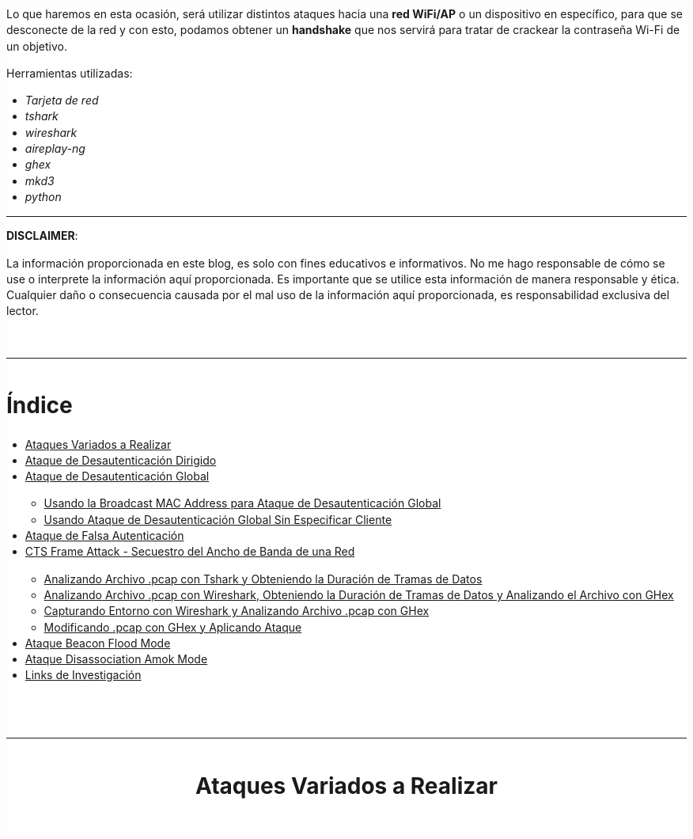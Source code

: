 Lo que haremos en esta ocasión, será utilizar distintos ataques hacia una **red WiFi/AP** o un dispositivo en específico, para que se desconecte de la red y con esto, podamos obtener un **handshake** que nos servirá para tratar de crackear la contraseña Wi-Fi de un objetivo.

Herramientas utilizadas:
* *Tarjeta de red*
* *tshark*
* *wireshark*
* *aireplay-ng*
* *ghex*
* *mkd3*
* *python*

--------------
**DISCLAIMER**:

La información proporcionada en este blog, es solo con fines educativos e informativos. No me hago responsable de cómo se use o interprete la información aquí proporcionada. Es importante que se utilice esta información de manera responsable y ética. Cualquier daño o consecuencia causada por el mal uso de la información aquí proporcionada, es responsabilidad exclusiva del lector.


<br>
<hr>
<div id="Indice">
	<h1>Índice</h1>
	<ul>
		<li><a href="#Ataques">Ataques Variados a Realizar</a></li>
		<li><a href="#Dirigido">Ataque de Desautenticación Dirigido</a></li>
		<li><a href="#Global">Ataque de Desautenticación Global</a></li>
			<ul>
				<li><a href="#Primera">Usando la Broadcast MAC Address para Ataque de Desautenticación Global</a></li>
				<li><a href="#Segunda">Usando Ataque de Desautenticación Global Sin Especificar Cliente</a></li>
			</ul>
		<li><a href="#Falsa">Ataque de Falsa Autenticación</a></li>
		<li><a href="#CTS">CTS Frame Attack - Secuestro del Ancho de Banda de una Red</a></li>
			<ul>
				<li><a href="#CTS2">Analizando Archivo .pcap con Tshark y Obteniendo la Duración de Tramas de Datos</a></li>
				<li><a href="#CTS3">Analizando Archivo .pcap con Wireshark, Obteniendo la Duración de Tramas de Datos y Analizando el Archivo con GHex</a></li>
				<li><a href="#CTS4">Capturando Entorno con Wireshark y Analizando Archivo .pcap con GHex</a></li>
				<li><a href="#CTS5">Modificando .pcap con GHex y Aplicando Ataque</a></li>
			</ul>
		<li><a href="#Beacon">Ataque Beacon Flood Mode</a></li>
		<li><a href="#Amok">Ataque Disassociation Amok Mode</a></li>
		<li><a href="#Links">Links de Investigación</a></li>
	</ul>
</div>


<br>
<br>
<hr>
<div style="position: relative;">
	<h1 id="Ataques" style="text-align:center;">Ataques Variados a Realizar</h1>
</div>
<br>
